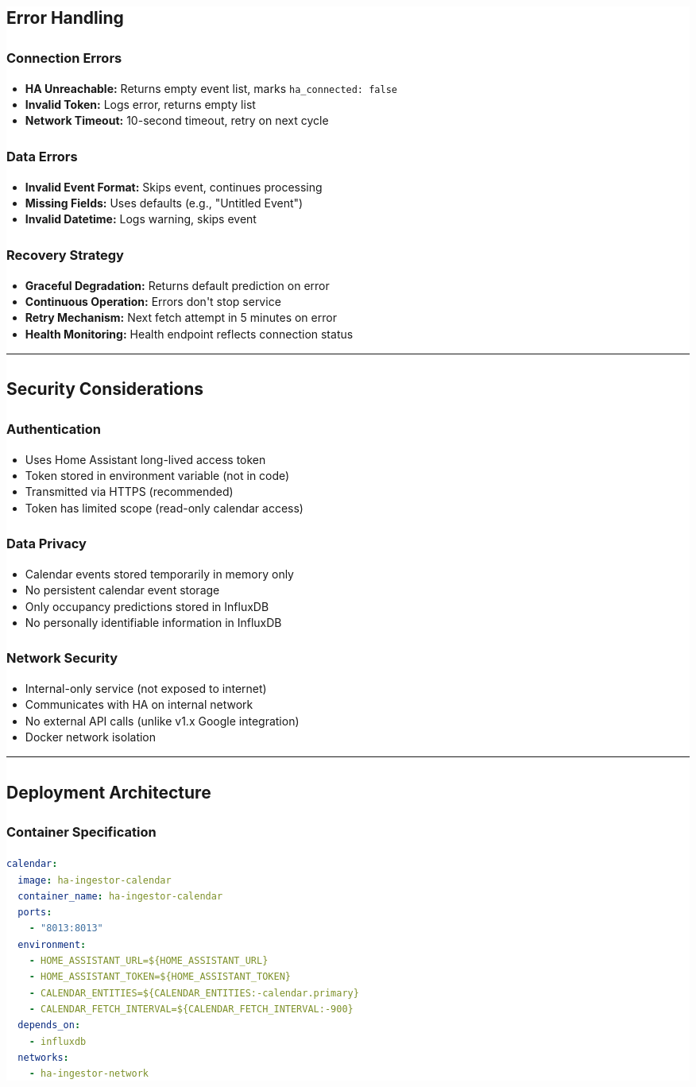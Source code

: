 
## Error Handling

### Connection Errors
- **HA Unreachable:** Returns empty event list, marks `ha_connected: false`
- **Invalid Token:** Logs error, returns empty list
- **Network Timeout:** 10-second timeout, retry on next cycle

### Data Errors
- **Invalid Event Format:** Skips event, continues processing
- **Missing Fields:** Uses defaults (e.g., "Untitled Event")
- **Invalid Datetime:** Logs warning, skips event

### Recovery Strategy
- **Graceful Degradation:** Returns default prediction on error
- **Continuous Operation:** Errors don't stop service
- **Retry Mechanism:** Next fetch attempt in 5 minutes on error
- **Health Monitoring:** Health endpoint reflects connection status

---

## Security Considerations

### Authentication
- Uses Home Assistant long-lived access token
- Token stored in environment variable (not in code)
- Transmitted via HTTPS (recommended)
- Token has limited scope (read-only calendar access)

### Data Privacy
- Calendar events stored temporarily in memory only
- No persistent calendar event storage
- Only occupancy predictions stored in InfluxDB
- No personally identifiable information in InfluxDB

### Network Security
- Internal-only service (not exposed to internet)
- Communicates with HA on internal network
- No external API calls (unlike v1.x Google integration)
- Docker network isolation

---

## Deployment Architecture

### Container Specification
```yaml
calendar:
  image: ha-ingestor-calendar
  container_name: ha-ingestor-calendar
  ports:
    - "8013:8013"
  environment:
    - HOME_ASSISTANT_URL=${HOME_ASSISTANT_URL}
    - HOME_ASSISTANT_TOKEN=${HOME_ASSISTANT_TOKEN}
    - CALENDAR_ENTITIES=${CALENDAR_ENTITIES:-calendar.primary}
    - CALENDAR_FETCH_INTERVAL=${CALENDAR_FETCH_INTERVAL:-900}
  depends_on:
    - influxdb
  networks:
    - ha-ingestor-network
```